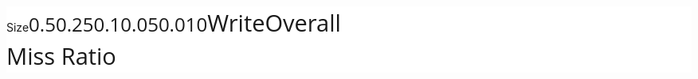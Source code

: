 Size</text><g class="groups" transform=""><g class="traces" transform="translate(0,59.800000000000004)" style="opacity: 1;"><text class="legendtext" text-anchor="start" x="40" y="9.360000000000001" style="font-family: 'Open Sans', verdana, arial, sans-serif; font-size: 24px; fill: rgb(242, 245, 250); fill-opacity: 1; white-space: pre;">0.5</text><g class="layers" style="opacity: 1;"><g class="legendfill"/><g class="legendlines"/><g class="legendsymbols"><g class="legendpoints"><path class="scatterpts" transform="translate(20,0)" d="M8,0A8,8 0 1,1 0,-8A8,8 0 0,1 8,0Z" style="opacity: 1; stroke-width: 5px; fill: rgb(99, 110, 250); fill-opacity: 1; stroke: rgb(40, 52, 66); stroke-opacity: 1;"/></g></g></g><rect class="legendtoggle" x="0" y="-17.1" width="87.484375" height="34.2" style="fill: rgb(0, 0, 0); fill-opacity: 0;"/></g></g><g class="groups" transform=""><g class="traces" transform="translate(0,94)" style="opacity: 1;"><text class="legendtext" text-anchor="start" x="40" y="9.360000000000001" style="font-family: 'Open Sans', verdana, arial, sans-serif; font-size: 24px; fill: rgb(242, 245, 250); fill-opacity: 1; white-space: pre;">0.25</text><g class="layers" style="opacity: 1;"><g class="legendfill"/><g class="legendlines"/><g class="legendsymbols"><g class="legendpoints"><path class="scatterpts" transform="translate(20,0)" d="M10.4,0L0,10.4L-10.4,0L0,-10.4Z" style="opacity: 1; stroke-width: 5px; fill: rgb(239, 85, 59); fill-opacity: 1; stroke: rgb(40, 52, 66); stroke-opacity: 1;"/></g></g></g><rect class="legendtoggle" x="0" y="-17.1" width="87.484375" height="34.2" style="fill: rgb(0, 0, 0); fill-opacity: 0;"/></g></g><g class="groups" transform=""><g class="traces" transform="translate(0,128.20000000000002)" style="opacity: 1;"><text class="legendtext" text-anchor="start" x="40" y="9.360000000000001" style="font-family: 'Open Sans', verdana, arial, sans-serif; font-size: 24px; fill: rgb(242, 245, 250); fill-opacity: 1; white-space: pre;">0.1</text><g class="layers" style="opacity: 1;"><g class="legendfill"/><g class="legendlines"/><g class="legendsymbols"><g class="legendpoints"><path class="scatterpts" transform="translate(20,0)" d="M8,8H-8V-8H8Z" style="opacity: 1; stroke-width: 5px; fill: rgb(0, 204, 150); fill-opacity: 1; stroke: rgb(40, 52, 66); stroke-opacity: 1;"/></g></g></g><rect class="legendtoggle" x="0" y="-17.1" width="87.484375" height="34.2" style="fill: rgb(0, 0, 0); fill-opacity: 0;"/></g></g><g class="groups" transform=""><g class="traces" transform="translate(0,162.4)" style="opacity: 1;"><text class="legendtext" text-anchor="start" x="40" y="9.360000000000001" style="font-family: 'Open Sans', verdana, arial, sans-serif; font-size: 24px; fill: rgb(242, 245, 250); fill-opacity: 1; white-space: pre;">0.05</text><g class="layers" style="opacity: 1;"><g class="legendfill"/><g class="legendlines"/><g class="legendsymbols"><g class="legendpoints"><path class="scatterpts" transform="translate(20,0)" d="M0,4.53l4.53,4.53l4.53,-4.53l-4.53,-4.53l4.53,-4.53l-4.53,-4.53l-4.53,4.53l-4.53,-4.53l-4.53,4.53l4.53,4.53l-4.53,4.53l4.53,4.53Z" style="opacity: 1; stroke-width: 5px; fill: rgb(171, 99, 250); fill-opacity: 1; stroke: rgb(40, 52, 66); stroke-opacity: 1;"/></g></g></g><rect class="legendtoggle" x="0" y="-17.1" width="87.484375" height="34.2" style="fill: rgb(0, 0, 0); fill-opacity: 0;"/></g></g><g class="groups" transform=""><g class="traces" transform="translate(0,196.6)" style="opacity: 1;"><text class="legendtext" text-anchor="start" x="40" y="9.360000000000001" style="font-family: 'Open Sans', verdana, arial, sans-serif; font-size: 24px; fill: rgb(242, 245, 250); fill-opacity: 1; white-space: pre;">0.01</text><g class="layers" style="opacity: 1;"><g class="legendfill"/><g class="legendlines"/><g class="legendsymbols"><g class="legendpoints"><path class="scatterpts" transform="translate(20,0)" d="M9.6,3.2H3.2V9.6H-3.2V3.2H-9.6V-3.2H-3.2V-9.6H3.2V-3.2H9.6Z" style="opacity: 1; stroke-width: 5px; fill: rgb(255, 161, 90); fill-opacity: 1; stroke: rgb(40, 52, 66); stroke-opacity: 1;"/></g></g></g><rect class="legendtoggle" x="0" y="-17.1" width="87.484375" height="34.2" style="fill: rgb(0, 0, 0); fill-opacity: 0;"/></g></g><g class="groups" transform=""><g class="traces" transform="translate(0,230.79999999999998)" style="opacity: 1;"><text class="legendtext" text-anchor="start" x="40" y="9.360000000000001" style="font-family: 'Open Sans', verdana, arial, sans-serif; font-size: 24px; fill: rgb(242, 245, 250); fill-opacity: 1; white-space: pre;">0</text><g class="layers" style="opacity: 1;"><g class="legendfill"/><g class="legendlines"/><g class="legendsymbols"><g class="legendpoints"><path class="scatterpts" transform="translate(20,0)" d="M8,0A8,8 0 1,1 0,-8A8,8 0 0,1 8,0Z" style="opacity: 1; stroke-width: 5px; fill: rgb(25, 211, 243); fill-opacity: 1; stroke: rgb(40, 52, 66); stroke-opacity: 1;"/></g></g></g><rect class="legendtoggle" x="0" y="-17.1" width="87.484375" height="34.2" style="fill: rgb(0, 0, 0); fill-opacity: 0;"/></g></g></g><rect class="scrollbar" rx="20" ry="3" width="0" height="0" x="0" y="0" style="fill: rgb(128, 139, 164); fill-opacity: 1;"/></g><g class="g-gtitle"/><g class="g-xtitle"><text class="xtitle" x="468" y="987.58125" text-anchor="middle" style="opacity: 1; font-family: 'Open Sans', verdana, arial, sans-serif; font-size: 29px; fill: rgb(242, 245, 250); fill-opacity: 1; white-space: pre;">Write</text></g><g class="g-ytitle" transform="translate(7.853515625,0)"><text class="ytitle" transform="rotate(-90,23.146874999999994,458.5)" x="23.146874999999994" y="458.5" text-anchor="middle" style="opacity: 1; font-family: 'Open Sans', verdana, arial, sans-serif; font-size: 29px; fill: rgb(242, 245, 250); fill-opacity: 1; white-space: pre;">Overall Miss Ratio</text></g></g></svg>  
